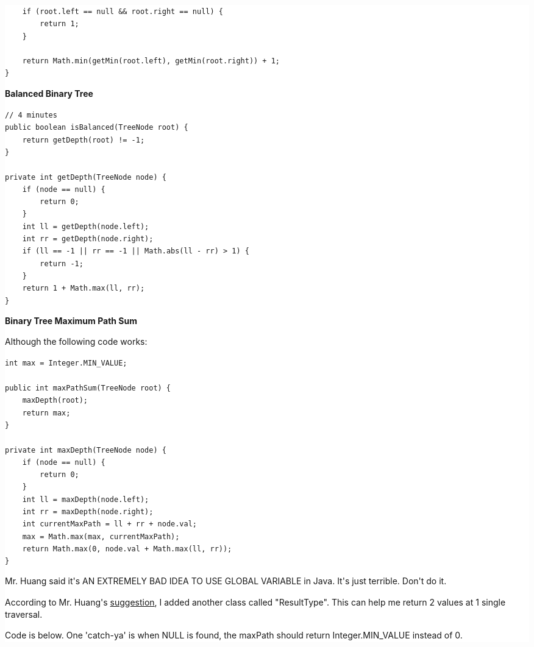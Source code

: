         if (root.left == null && root.right == null) {
            return 1;
        }

        return Math.min(getMin(root.left), getMin(root.right)) + 1;
    }

__Balanced Binary Tree__

    // 4 minutes
    public boolean isBalanced(TreeNode root) {
        return getDepth(root) != -1;
    }
    
    private int getDepth(TreeNode node) {
        if (node == null) {
            return 0;
        }
        int ll = getDepth(node.left);
        int rr = getDepth(node.right);
        if (ll == -1 || rr == -1 || Math.abs(ll - rr) > 1) {
            return -1;
        }
        return 1 + Math.max(ll, rr);
    }

__Binary Tree Maximum Path Sum__

Although the following code works: 

	int max = Integer.MIN_VALUE;
	
    public int maxPathSum(TreeNode root) {
        maxDepth(root);
		return max;
    }
	
	private int maxDepth(TreeNode node) {
		if (node == null) {
			return 0;
		}
		int ll = maxDepth(node.left);
		int rr = maxDepth(node.right);
		int currentMaxPath = ll + rr + node.val;
		max = Math.max(max, currentMaxPath);
		return Math.max(0, node.val + Math.max(ll, rr));
	}

Mr. Huang said it's AN EXTREMELY BAD IDEA TO USE GLOBAL VARIABLE in Java. It's just terrible. Don't do it. 

According to Mr. Huang's [suggestion](http://answer.ninechapter.com/solutions/binary-tree-maximum-path-sum/), I added another class called "ResultType". This can help me return 2 values at 1 single traversal. 

Code is below. One 'catch-ya' is when NULL is found, the maxPath should return Integer.MIN_VALUE instead of 0. 
